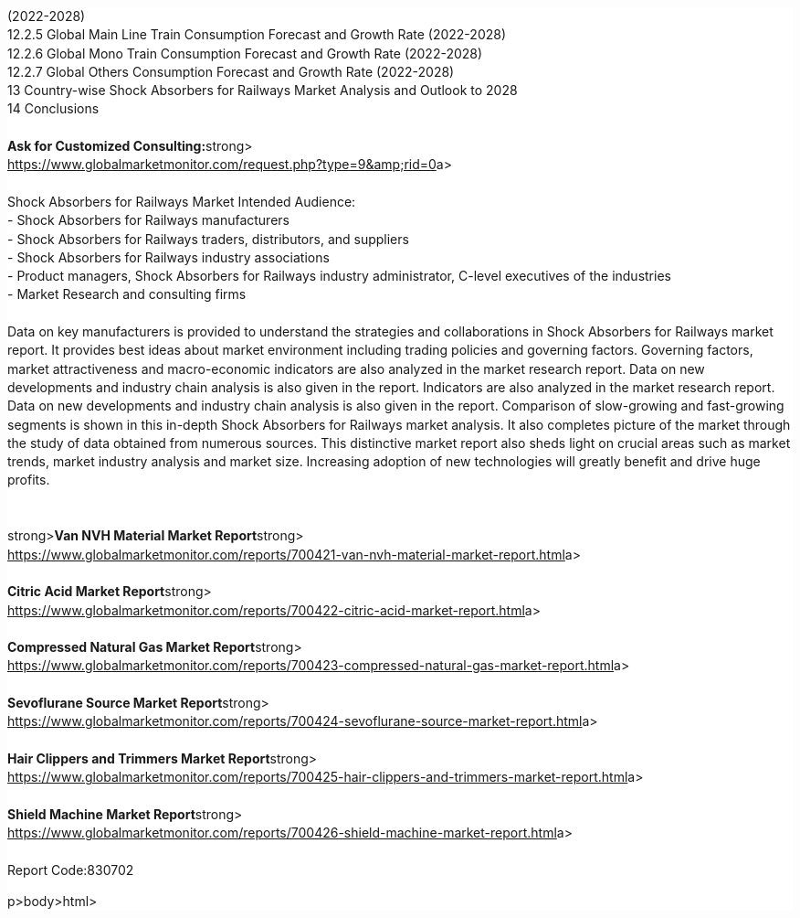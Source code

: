 (2022-2028)<br />12.2.5 Global Main Line Train Consumption Forecast and Growth Rate (2022-2028)<br />12.2.6 Global Mono Train Consumption Forecast and Growth Rate (2022-2028)<br />12.2.7 Global Others Consumption Forecast and Growth Rate (2022-2028)<br />13 Country-wise Shock Absorbers for Railways Market Analysis and Outlook to 2028<br />14 Conclusions<br /><br /><strong>Ask for Customized Consulting:</strong>strong><br /><a href="https://www.globalmarketmonitor.com/request.php?type=9&amp;rid=0">https://www.globalmarketmonitor.com/request.php?type=9&amp;rid=0</a>a><br /><br />Shock Absorbers for Railways Market Intended Audience:<br />- Shock Absorbers for Railways manufacturers<br />- Shock Absorbers for Railways traders, distributors, and suppliers<br />- Shock Absorbers for Railways industry associations<br />- Product managers, Shock Absorbers for Railways industry administrator, C-level executives of the industries<br />- Market Research and consulting firms<br /><br />Data on key manufacturers is provided to understand the strategies and collaborations in Shock Absorbers for Railways market report. It provides best ideas about market environment including trading policies and governing factors. Governing factors, market attractiveness and macro-economic indicators are also analyzed in the market research report.  Data on new developments and industry chain analysis is also given in the report. Indicators are also analyzed in the market research report.  Data on new developments and industry chain analysis is also given in the report. Comparison of slow-growing and fast-growing segments is shown in this in-depth Shock Absorbers for Railways market analysis. It also completes picture of the market through the study of data obtained from numerous sources. This distinctive market report also sheds light on crucial areas such as market trends, market industry analysis and market size. Increasing adoption of new technologies will greatly benefit and drive huge profits.<br /><br /><strong><br /></strong>strong><strong>Van NVH Material Market Report</strong>strong><br /><a href="https://www.globalmarketmonitor.com/reports/700421-van-nvh-material-market-report.html">https://www.globalmarketmonitor.com/reports/700421-van-nvh-material-market-report.html</a>a><br /><br /><strong>Citric Acid Market Report</strong>strong><br /><a href="https://www.globalmarketmonitor.com/reports/700422-citric-acid-market-report.html">https://www.globalmarketmonitor.com/reports/700422-citric-acid-market-report.html</a>a><br /><br /><strong>Compressed Natural Gas Market Report</strong>strong><br /><a href="https://www.globalmarketmonitor.com/reports/700423-compressed-natural-gas-market-report.html">https://www.globalmarketmonitor.com/reports/700423-compressed-natural-gas-market-report.html</a>a><br /><br /><strong>Sevoflurane Source Market Report</strong>strong><br /><a href="https://www.globalmarketmonitor.com/reports/700424-sevoflurane-source-market-report.html">https://www.globalmarketmonitor.com/reports/700424-sevoflurane-source-market-report.html</a>a><br /><br /><strong>Hair Clippers and Trimmers Market Report</strong>strong><br /><a href="https://www.globalmarketmonitor.com/reports/700425-hair-clippers-and-trimmers-market-report.html">https://www.globalmarketmonitor.com/reports/700425-hair-clippers-and-trimmers-market-report.html</a>a><br /><br /><strong>Shield Machine Market Report</strong>strong><br /><a href="https://www.globalmarketmonitor.com/reports/700426-shield-machine-market-report.html">https://www.globalmarketmonitor.com/reports/700426-shield-machine-market-report.html</a>a><br /><br />Report Code:830702</p>p></body>body></html>html></p></body></html>
